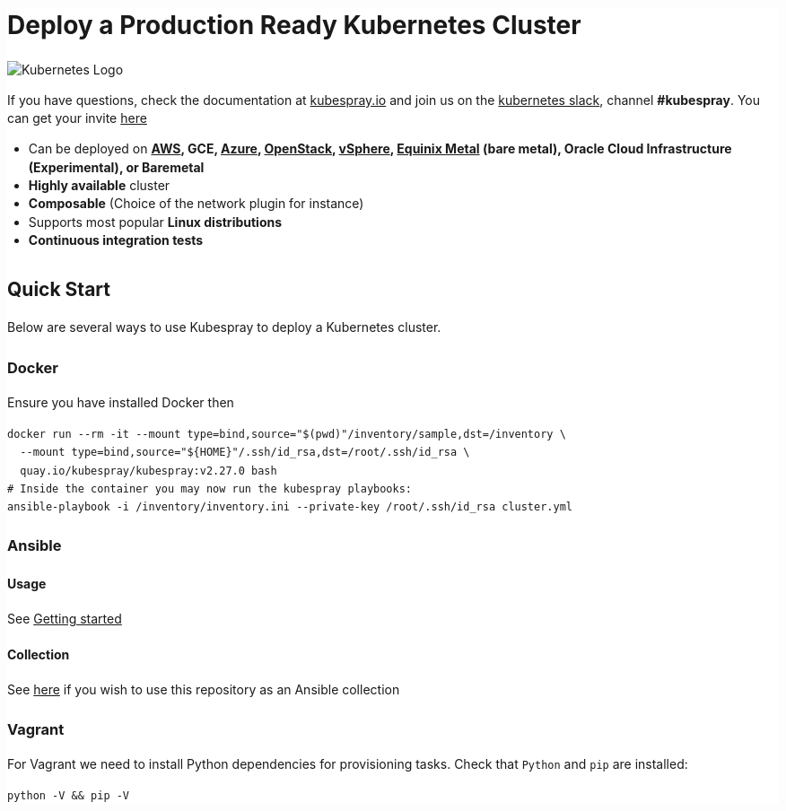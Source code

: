 # Deploy a Production Ready Kubernetes Cluster

![Kubernetes Logo](https://raw.githubusercontent.com/kubernetes-sigs/kubespray/master/docs/img/kubernetes-logo.png)

If you have questions, check the documentation at [kubespray.io](https://kubespray.io) and join us on the [kubernetes slack](https://kubernetes.slack.com), channel **\#kubespray**.
You can get your invite [here](http://slack.k8s.io/)

- Can be deployed on **[AWS](docs/cloud_providers/aws.md), GCE, [Azure](docs/cloud_providers/azure.md), [OpenStack](docs/cloud_controllers/openstack.md), [vSphere](docs/cloud_controllers/vsphere.md), [Equinix Metal](docs/cloud_providers/equinix-metal.md) (bare metal), Oracle Cloud Infrastructure (Experimental), or Baremetal**
- **Highly available** cluster
- **Composable** (Choice of the network plugin for instance)
- Supports most popular **Linux distributions**
- **Continuous integration tests**

## Quick Start

Below are several ways to use Kubespray to deploy a Kubernetes cluster.

### Docker

Ensure you have installed Docker then

```ShellSession
docker run --rm -it --mount type=bind,source="$(pwd)"/inventory/sample,dst=/inventory \
  --mount type=bind,source="${HOME}"/.ssh/id_rsa,dst=/root/.ssh/id_rsa \
  quay.io/kubespray/kubespray:v2.27.0 bash
# Inside the container you may now run the kubespray playbooks:
ansible-playbook -i /inventory/inventory.ini --private-key /root/.ssh/id_rsa cluster.yml
```

### Ansible

#### Usage

See [Getting started](/docs/getting_started/getting-started.md)

#### Collection

See [here](docs/ansible/ansible_collection.md) if you wish to use this repository as an Ansible collection

### Vagrant

For Vagrant we need to install Python dependencies for provisioning tasks.
Check that ``Python`` and ``pip`` are installed:

```ShellSession
python -V && pip -V
```
